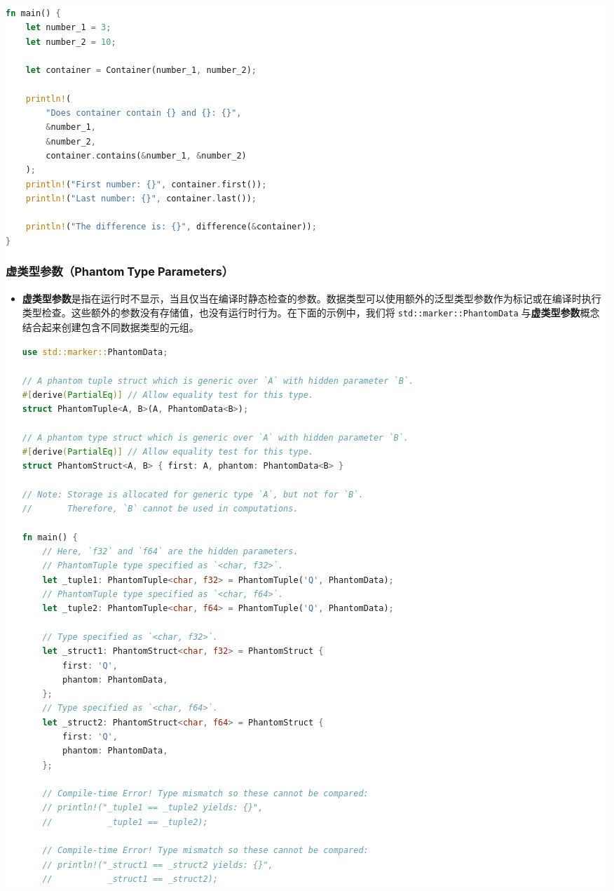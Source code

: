   ```rust
  fn main() {
      let number_1 = 3;
      let number_2 = 10;
  
      let container = Container(number_1, number_2);
  
      println!(
          "Does container contain {} and {}: {}",
          &number_1,
          &number_2,
          container.contains(&number_1, &number_2)
      );
      println!("First number: {}", container.first());
      println!("Last number: {}", container.last());
  
      println!("The difference is: {}", difference(&container));
  }
  ```



### 虚类型参数（Phantom Type Parameters）

- **虚类型参数**是指在运行时不显示，当且仅当在编译时静态检查的参数。数据类型可以使用额外的泛型类型参数作为标记或在编译时执行类型检查。这些额外的参数没有存储值，也没有运行时行为。在下面的示例中，我们将 `std::marker::PhantomData` 与**虚类型参数**概念结合起来创建包含不同数据类型的元组。

  ```rust
  use std::marker::PhantomData;
  
  // A phantom tuple struct which is generic over `A` with hidden parameter `B`.
  #[derive(PartialEq)] // Allow equality test for this type.
  struct PhantomTuple<A, B>(A, PhantomData<B>);
  
  // A phantom type struct which is generic over `A` with hidden parameter `B`.
  #[derive(PartialEq)] // Allow equality test for this type.
  struct PhantomStruct<A, B> { first: A, phantom: PhantomData<B> }
  
  // Note: Storage is allocated for generic type `A`, but not for `B`.
  //       Therefore, `B` cannot be used in computations.
  
  fn main() {
      // Here, `f32` and `f64` are the hidden parameters.
      // PhantomTuple type specified as `<char, f32>`.
      let _tuple1: PhantomTuple<char, f32> = PhantomTuple('Q', PhantomData);
      // PhantomTuple type specified as `<char, f64>`.
      let _tuple2: PhantomTuple<char, f64> = PhantomTuple('Q', PhantomData);
  
      // Type specified as `<char, f32>`.
      let _struct1: PhantomStruct<char, f32> = PhantomStruct {
          first: 'Q',
          phantom: PhantomData,
      };
      // Type specified as `<char, f64>`.
      let _struct2: PhantomStruct<char, f64> = PhantomStruct {
          first: 'Q',
          phantom: PhantomData,
      };
  
      // Compile-time Error! Type mismatch so these cannot be compared:
      // println!("_tuple1 == _tuple2 yields: {}",
      //           _tuple1 == _tuple2);
  
      // Compile-time Error! Type mismatch so these cannot be compared:
      // println!("_struct1 == _struct2 yields: {}",
      //           _struct1 == _struct2);
  ```